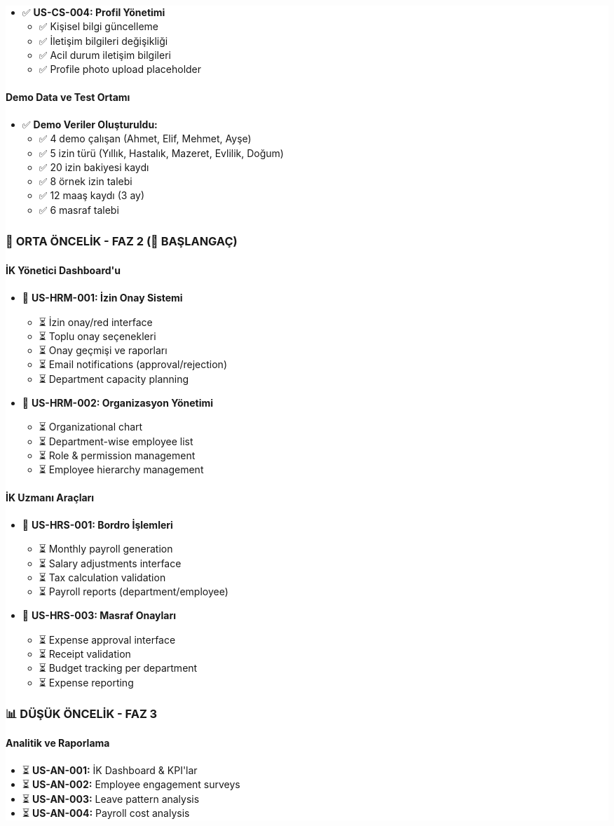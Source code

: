 - ✅ **US-CS-004: Profil Yönetimi**
  - ✅ Kişisel bilgi güncelleme
  - ✅ İletişim bilgileri değişikliği
  - ✅ Acil durum iletişim bilgileri
  - ✅ Profile photo upload placeholder

#### **Demo Data ve Test Ortamı**
- ✅ **Demo Veriler Oluşturuldu:**
  - ✅ 4 demo çalışan (Ahmet, Elif, Mehmet, Ayşe)
  - ✅ 5 izin türü (Yıllık, Hastalık, Mazeret, Evlilik, Doğum)
  - ✅ 20 izin bakiyesi kaydı
  - ✅ 8 örnek izin talebi
  - ✅ 12 maaş kaydı (3 ay)
  - ✅ 6 masraf talebi

### 🚀 **ORTA ÖNCELİK - FAZ 2 (🔄 BAŞLANGAÇ)**

#### **İK Yönetici Dashboard'u**
- 🔄 **US-HRM-001: İzin Onay Sistemi**
  - ⏳ İzin onay/red interface
  - ⏳ Toplu onay seçenekleri
  - ⏳ Onay geçmişi ve raporları
  - ⏳ Email notifications (approval/rejection)
  - ⏳ Department capacity planning

- 🔄 **US-HRM-002: Organizasyon Yönetimi**
  - ⏳ Organizational chart
  - ⏳ Department-wise employee list
  - ⏳ Role & permission management
  - ⏳ Employee hierarchy management

#### **İK Uzmanı Araçları**
- 🔄 **US-HRS-001: Bordro İşlemleri**
  - ⏳ Monthly payroll generation
  - ⏳ Salary adjustments interface
  - ⏳ Tax calculation validation
  - ⏳ Payroll reports (department/employee)

- 🔄 **US-HRS-003: Masraf Onayları**
  - ⏳ Expense approval interface
  - ⏳ Receipt validation
  - ⏳ Budget tracking per department
  - ⏳ Expense reporting

### 📊 **DÜŞÜK ÖNCELİK - FAZ 3**

#### **Analitik ve Raporlama**
- ⏳ **US-AN-001:** İK Dashboard & KPI'lar
- ⏳ **US-AN-002:** Employee engagement surveys
- ⏳ **US-AN-003:** Leave pattern analysis
- ⏳ **US-AN-004:** Payroll cost analysis
